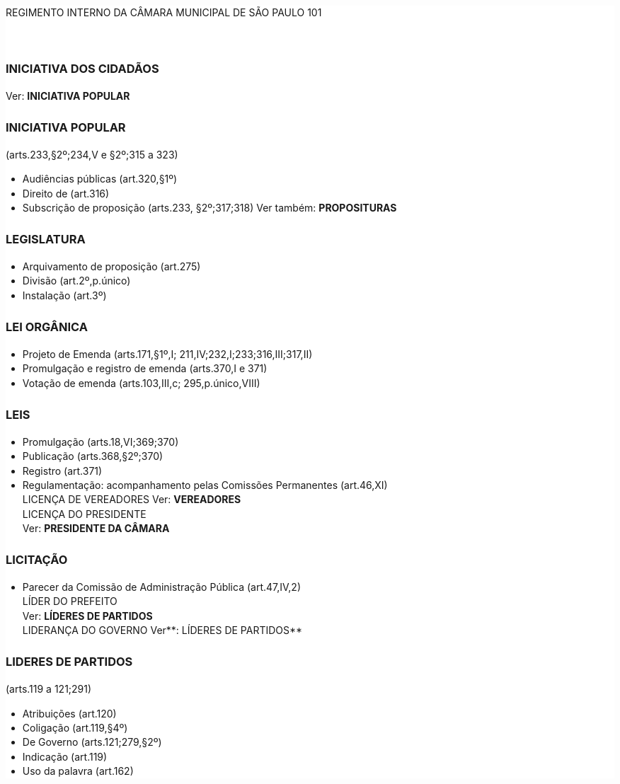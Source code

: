 REGIMENTO INTERNO DA CÂMARA MUNICIPAL DE SÃO PAULO 101

 

### INICIATIVA DOS CIDADÃOS

Ver: **INICIATIVA POPULAR**

### INICIATIVA POPULAR

(arts.233,§2º;234,V e §2º;315 a 323)  
 - Audiências públicas (art.320,§1º)  
 - Direito de (art.316)  
 - Subscrição de proposição (arts.233, §2º;317;318) Ver também:
**PROPOSITURAS**

### LEGISLATURA

- Arquivamento de proposição (art.275)  
 - Divisão (art.2º,p.único)  
 - Instalação (art.3º)

### LEI ORGÂNICA

- Projeto de Emenda (arts.171,§1º,I; 211,IV;232,I;233;316,III;317,II)  
 - Promulgação e registro de emenda (arts.370,I e 371)  
 - Votação de emenda (arts.103,III,c; 295,p.único,VIII)

### LEIS

- Promulgação (arts.18,VI;369;370)  
 - Publicação (arts.368,§2º;370)  
 - Registro (art.371)  
 - Regulamentação: acompanhamento pelas Comissões Permanentes
(art.46,XI)  
 LICENÇA DE VEREADORES Ver: **VEREADORES**  
 LICENÇA DO PRESIDENTE  
 Ver: **PRESIDENTE DA CÂMARA**

### LICITAÇÃO

- Parecer da Comissão de Administração Pública (art.47,IV,2)  
 LÍDER DO PREFEITO  
 Ver: **LÍDERES DE PARTIDOS**  
 LIDERANÇA DO GOVERNO Ver**: LÍDERES DE PARTIDOS**

### LIDERES DE PARTIDOS

(arts.119 a 121;291)  
 - Atribuições (art.120)  
 - Coligação (art.119,§4º)  
 - De Governo (arts.121;279,§2º)  
 - Indicação (art.119)  
 - Uso da palavra (art.162)
